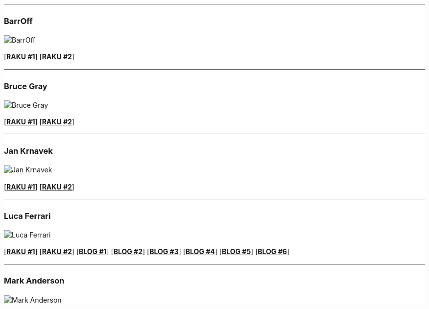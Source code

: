 ***

### BarrOff
![BarrOff](/images/team/user.jpg)

[[**RAKU #1**](https://github.com/manwar/perlweeklychallenge-club/blob/master/challenge-204/barroff/raku/ch-1.raku)]
[[**RAKU #2**](https://github.com/manwar/perlweeklychallenge-club/blob/master/challenge-204/barroff/raku/ch-2.raku)]

***

### Bruce Gray
![Bruce Gray](/images/team/bruce-gray.jpg)

[[**RAKU #1**](https://github.com/manwar/perlweeklychallenge-club/blob/master/challenge-204/bruce-gray/raku/ch-1.raku)]
[[**RAKU #2**](https://github.com/manwar/perlweeklychallenge-club/blob/master/challenge-204/bruce-gray/raku/ch-2.raku)]

***

### Jan Krnavek
![Jan Krnavek](/images/team/user.jpg)

[[**RAKU #1**](https://github.com/manwar/perlweeklychallenge-club/blob/master/challenge-204/wambash/raku/ch-1.raku)]
[[**RAKU #2**](https://github.com/manwar/perlweeklychallenge-club/blob/master/challenge-204/wambash/raku/ch-2.raku)]

***

### Luca Ferrari
![Luca Ferrari](/images/team/luca-ferrari.jpg)

[[**RAKU #1**](https://github.com/manwar/perlweeklychallenge-club/blob/master/challenge-204/luca-ferrari/raku/ch-1.p6)]
[[**RAKU #2**](https://github.com/manwar/perlweeklychallenge-club/blob/master/challenge-204/luca-ferrari/raku/ch-2.p6)]
[[**BLOG #1**](https://fluca1978.github.io/2023/02/13/PerlWeeklyChallenge204.html#task1)]
[[**BLOG #2**](https://fluca1978.github.io/2023/02/13/PerlWeeklyChallenge204.html#task2)]
[[**BLOG #3**](https://fluca1978.github.io/2023/02/13/PerlWeeklyChallenge204.html#task1plperl)]
[[**BLOG #4**](https://fluca1978.github.io/2023/02/13/PerlWeeklyChallenge204.html#task2plperl)]
[[**BLOG #5**](https://fluca1978.github.io/2023/02/13/PerlWeeklyChallenge204.html#task1plpgsql)]
[[**BLOG #6**](https://fluca1978.github.io/2023/02/13/PerlWeeklyChallenge204.html#task2plpgsql)]

***

### Mark Anderson
![Mark Anderson](/images/team/user.jpg)
